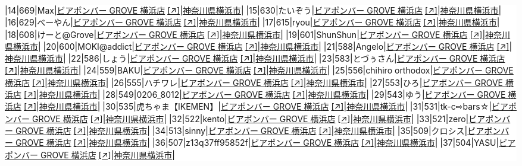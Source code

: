 |14|669|<span class="rank-name-pd">Max</span>|<a href="/darts/rank/shops/80358.html">ビアポンバー GROVE 横浜店</a> <a href="https://vs.phoenixdarts.com/jp/shop/shopDetailInfo/s_80358?s_seq=80358">[↗]</a>|<a href="/darts/rank/神奈川県/横浜市">神奈川県横浜市</a>|
|15|630|<span class="rank-name-pd">たいぞう</span>|<a href="/darts/rank/shops/80358.html">ビアポンバー GROVE 横浜店</a> <a href="https://vs.phoenixdarts.com/jp/shop/shopDetailInfo/s_80358?s_seq=80358">[↗]</a>|<a href="/darts/rank/神奈川県/横浜市">神奈川県横浜市</a>|
|16|629|<span class="rank-name-pd">べーやん</span>|<a href="/darts/rank/shops/80358.html">ビアポンバー GROVE 横浜店</a> <a href="https://vs.phoenixdarts.com/jp/shop/shopDetailInfo/s_80358?s_seq=80358">[↗]</a>|<a href="/darts/rank/神奈川県/横浜市">神奈川県横浜市</a>|
|17|615|<span class="rank-name-pd">ryou</span>|<a href="/darts/rank/shops/80358.html">ビアポンバー GROVE 横浜店</a> <a href="https://vs.phoenixdarts.com/jp/shop/shopDetailInfo/s_80358?s_seq=80358">[↗]</a>|<a href="/darts/rank/神奈川県/横浜市">神奈川県横浜市</a>|
|18|608|<span class="rank-name-pd">けーと@Grove</span>|<a href="/darts/rank/shops/80358.html">ビアポンバー GROVE 横浜店</a> <a href="https://vs.phoenixdarts.com/jp/shop/shopDetailInfo/s_80358?s_seq=80358">[↗]</a>|<a href="/darts/rank/神奈川県/横浜市">神奈川県横浜市</a>|
|19|601|<span class="rank-name-pd">ShunShun</span>|<a href="/darts/rank/shops/80358.html">ビアポンバー GROVE 横浜店</a> <a href="https://vs.phoenixdarts.com/jp/shop/shopDetailInfo/s_80358?s_seq=80358">[↗]</a>|<a href="/darts/rank/神奈川県/横浜市">神奈川県横浜市</a>|
|20|600|<span class="rank-name-pd">MOKI@addict</span>|<a href="/darts/rank/shops/80358.html">ビアポンバー GROVE 横浜店</a> <a href="https://vs.phoenixdarts.com/jp/shop/shopDetailInfo/s_80358?s_seq=80358">[↗]</a>|<a href="/darts/rank/神奈川県/横浜市">神奈川県横浜市</a>|
|21|588|<span class="rank-name-pd">Angelo</span>|<a href="/darts/rank/shops/80358.html">ビアポンバー GROVE 横浜店</a> <a href="https://vs.phoenixdarts.com/jp/shop/shopDetailInfo/s_80358?s_seq=80358">[↗]</a>|<a href="/darts/rank/神奈川県/横浜市">神奈川県横浜市</a>|
|22|586|<span class="rank-name-pd">しょう</span>|<a href="/darts/rank/shops/80358.html">ビアポンバー GROVE 横浜店</a> <a href="https://vs.phoenixdarts.com/jp/shop/shopDetailInfo/s_80358?s_seq=80358">[↗]</a>|<a href="/darts/rank/神奈川県/横浜市">神奈川県横浜市</a>|
|23|583|<span class="rank-name-pd">とづぅさん</span>|<a href="/darts/rank/shops/80358.html">ビアポンバー GROVE 横浜店</a> <a href="https://vs.phoenixdarts.com/jp/shop/shopDetailInfo/s_80358?s_seq=80358">[↗]</a>|<a href="/darts/rank/神奈川県/横浜市">神奈川県横浜市</a>|
|24|559|<span class="rank-name-pd">BAKU</span>|<a href="/darts/rank/shops/80358.html">ビアポンバー GROVE 横浜店</a> <a href="https://vs.phoenixdarts.com/jp/shop/shopDetailInfo/s_80358?s_seq=80358">[↗]</a>|<a href="/darts/rank/神奈川県/横浜市">神奈川県横浜市</a>|
|25|556|<span class="rank-name-pd">chihiro orthodox</span>|<a href="/darts/rank/shops/80358.html">ビアポンバー GROVE 横浜店</a> <a href="https://vs.phoenixdarts.com/jp/shop/shopDetailInfo/s_80358?s_seq=80358">[↗]</a>|<a href="/darts/rank/神奈川県/横浜市">神奈川県横浜市</a>|
|26|555|<span class="rank-name-pd">ハチワレ</span>|<a href="/darts/rank/shops/80358.html">ビアポンバー GROVE 横浜店</a> <a href="https://vs.phoenixdarts.com/jp/shop/shopDetailInfo/s_80358?s_seq=80358">[↗]</a>|<a href="/darts/rank/神奈川県/横浜市">神奈川県横浜市</a>|
|27|553|<span class="rank-name-pd">ひろ</span>|<a href="/darts/rank/shops/80358.html">ビアポンバー GROVE 横浜店</a> <a href="https://vs.phoenixdarts.com/jp/shop/shopDetailInfo/s_80358?s_seq=80358">[↗]</a>|<a href="/darts/rank/神奈川県/横浜市">神奈川県横浜市</a>|
|28|549|<span class="rank-name-pd">0206_8012</span>|<a href="/darts/rank/shops/80358.html">ビアポンバー GROVE 横浜店</a> <a href="https://vs.phoenixdarts.com/jp/shop/shopDetailInfo/s_80358?s_seq=80358">[↗]</a>|<a href="/darts/rank/神奈川県/横浜市">神奈川県横浜市</a>|
|29|543|<span class="rank-name-pd">ゆう</span>|<a href="/darts/rank/shops/80358.html">ビアポンバー GROVE 横浜店</a> <a href="https://vs.phoenixdarts.com/jp/shop/shopDetailInfo/s_80358?s_seq=80358">[↗]</a>|<a href="/darts/rank/神奈川県/横浜市">神奈川県横浜市</a>|
|30|535|<span class="rank-name-pd">虎ちゃま【IKEMEN】</span>|<a href="/darts/rank/shops/80358.html">ビアポンバー GROVE 横浜店</a> <a href="https://vs.phoenixdarts.com/jp/shop/shopDetailInfo/s_80358?s_seq=80358">[↗]</a>|<a href="/darts/rank/神奈川県/横浜市">神奈川県横浜市</a>|
|31|531|<span class="rank-name-pd">tk-c⇨bars☆</span>|<a href="/darts/rank/shops/80358.html">ビアポンバー GROVE 横浜店</a> <a href="https://vs.phoenixdarts.com/jp/shop/shopDetailInfo/s_80358?s_seq=80358">[↗]</a>|<a href="/darts/rank/神奈川県/横浜市">神奈川県横浜市</a>|
|32|522|<span class="rank-name-pd">kento</span>|<a href="/darts/rank/shops/80358.html">ビアポンバー GROVE 横浜店</a> <a href="https://vs.phoenixdarts.com/jp/shop/shopDetailInfo/s_80358?s_seq=80358">[↗]</a>|<a href="/darts/rank/神奈川県/横浜市">神奈川県横浜市</a>|
|33|521|<span class="rank-name-pd">zero</span>|<a href="/darts/rank/shops/80358.html">ビアポンバー GROVE 横浜店</a> <a href="https://vs.phoenixdarts.com/jp/shop/shopDetailInfo/s_80358?s_seq=80358">[↗]</a>|<a href="/darts/rank/神奈川県/横浜市">神奈川県横浜市</a>|
|34|513|<span class="rank-name-pd">sinny</span>|<a href="/darts/rank/shops/80358.html">ビアポンバー GROVE 横浜店</a> <a href="https://vs.phoenixdarts.com/jp/shop/shopDetailInfo/s_80358?s_seq=80358">[↗]</a>|<a href="/darts/rank/神奈川県/横浜市">神奈川県横浜市</a>|
|35|509|<span class="rank-name-pd">クロシス</span>|<a href="/darts/rank/shops/80358.html">ビアポンバー GROVE 横浜店</a> <a href="https://vs.phoenixdarts.com/jp/shop/shopDetailInfo/s_80358?s_seq=80358">[↗]</a>|<a href="/darts/rank/神奈川県/横浜市">神奈川県横浜市</a>|
|36|507|<span class="rank-name-pd">z13q37ff95852f</span>|<a href="/darts/rank/shops/80358.html">ビアポンバー GROVE 横浜店</a> <a href="https://vs.phoenixdarts.com/jp/shop/shopDetailInfo/s_80358?s_seq=80358">[↗]</a>|<a href="/darts/rank/神奈川県/横浜市">神奈川県横浜市</a>|
|37|504|<span class="rank-name-pd">YASU</span>|<a href="/darts/rank/shops/80358.html">ビアポンバー GROVE 横浜店</a> <a href="https://vs.phoenixdarts.com/jp/shop/shopDetailInfo/s_80358?s_seq=80358">[↗]</a>|<a href="/darts/rank/神奈川県/横浜市">神奈川県横浜市</a>|
